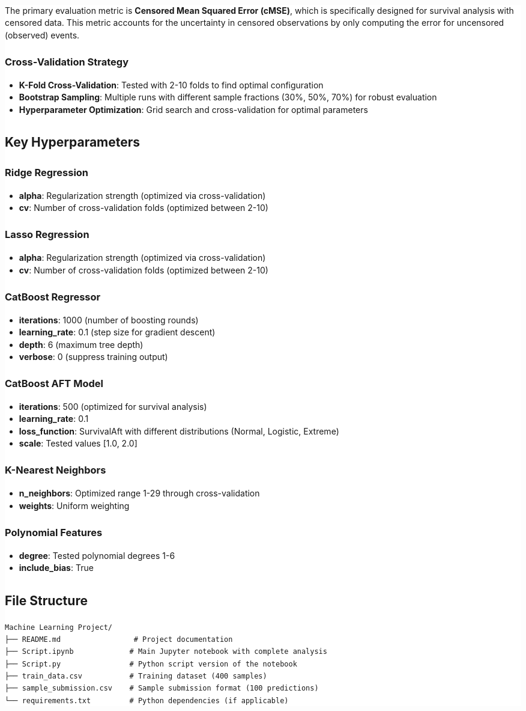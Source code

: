 The primary evaluation metric is **Censored Mean Squared Error (cMSE)**, which is specifically designed for survival analysis with censored data. This metric accounts for the uncertainty in censored observations by only computing the error for uncensored (observed) events.

### Cross-Validation Strategy

- **K-Fold Cross-Validation**: Tested with 2-10 folds to find optimal configuration
- **Bootstrap Sampling**: Multiple runs with different sample fractions (30%, 50%, 70%) for robust evaluation
- **Hyperparameter Optimization**: Grid search and cross-validation for optimal parameters

## Key Hyperparameters

### Ridge Regression
- **alpha**: Regularization strength (optimized via cross-validation)
- **cv**: Number of cross-validation folds (optimized between 2-10)

### Lasso Regression
- **alpha**: Regularization strength (optimized via cross-validation)
- **cv**: Number of cross-validation folds (optimized between 2-10)

### CatBoost Regressor
- **iterations**: 1000 (number of boosting rounds)
- **learning_rate**: 0.1 (step size for gradient descent)
- **depth**: 6 (maximum tree depth)
- **verbose**: 0 (suppress training output)

### CatBoost AFT Model
- **iterations**: 500 (optimized for survival analysis)
- **learning_rate**: 0.1
- **loss_function**: SurvivalAft with different distributions (Normal, Logistic, Extreme)
- **scale**: Tested values [1.0, 2.0]

### K-Nearest Neighbors
- **n_neighbors**: Optimized range 1-29 through cross-validation
- **weights**: Uniform weighting

### Polynomial Features
- **degree**: Tested polynomial degrees 1-6
- **include_bias**: True

## File Structure

```
Machine Learning Project/
├── README.md                 # Project documentation
├── Script.ipynb             # Main Jupyter notebook with complete analysis
├── Script.py                # Python script version of the notebook
├── train_data.csv           # Training dataset (400 samples)
├── sample_submission.csv    # Sample submission format (100 predictions)
└── requirements.txt         # Python dependencies (if applicable)
```
